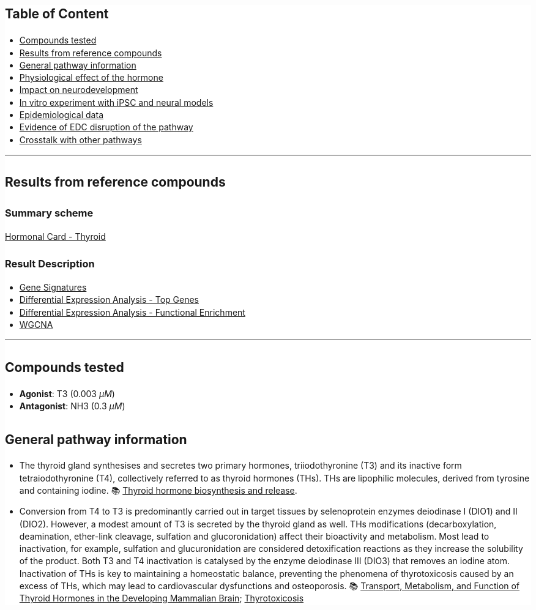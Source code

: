 ## Table of Content

* [Compounds tested](#Compounds-tested)
* [Results from reference compounds](#Results-from-reference-compounds)
* [General pathway information](#General-pathway-information)
* [Physiological effect of the hormone](#Physiological-effect-of-the-hormone)
* [Impact on neurodevelopment](#Impact-on-neurodevelopment)
* [In vitro experiment with iPSC and neural models](#In-vitro-experiment-with-iPSC-and-neural-models)
* [Epidemiological data](#Epidemiological-data)
* [Evidence of EDC disruption of the pathway](#Evidence-of-EDC-disruption-of-the-pathway)
* [Crosstalk with other pathways](#Crosstalk-with-other-pathways)

-----

## Results from reference compounds

### Summary scheme

[Hormonal Card - Thyroid](Schemes/Cards_Hormones_Thyroid.jpg)

### Result Description
* [Gene Signatures](1.GeneSignatures.md#thyroid)
* [Differential Expression Analysis - Top Genes](2.DEATopGenes.md#thyroid)
* [Differential Expression Analysis - Functional Enrichment](3.DEAFunctional.md#thyroid)
* [WGCNA](4.WGCNA.md#thyroid)

-----

## Compounds tested

- __Agonist__: T3 (0.003 $\mu M$)
- __Antagonist__: NH3 (0.3 $\mu M$)


## General pathway information

* The thyroid gland synthesises and secretes two primary hormones, triiodothyronine (T3) and its inactive form tetraiodothyronine (T4), collectively referred to as thyroid hormones (THs). THs are lipophilic molecules, derived from tyrosine and containing iodine. :books: [Thyroid hormone biosynthesis and release](https://doi.org/10.1016/j.mce.2017.01.038).

* Conversion from T4 to T3 is predominantly carried out in target tissues by selenoprotein enzymes deiodinase I (DIO1) and II (DIO2). However, a modest amount of T3 is secreted by the thyroid gland as well. THs modifications (decarboxylation, deamination, ether-link cleavage, sulfation and glucoronidation) affect their bioactivity and metabolism. Most lead to inactivation, for example, sulfation and glucuronidation are considered detoxification reactions as they increase the solubility of the product. Both T3 and T4 inactivation is catalysed by the enzyme deiodinase III (DIO3) that removes an iodine atom. Inactivation of THs is key to maintaining a homeostatic balance, preventing the phenomena of thyrotoxicosis caused by an excess of THs, which may lead to cardiovascular dysfunctions and osteoporosis. :books: [Transport, Metabolism, and Function of Thyroid Hormones in the Developing Mammalian Brain](https://doi.org/10.3389/fendo.2019.00209);  [Thyrotoxicosis](https://pubmed.ncbi.nlm.nih.gov/29489233/)
  